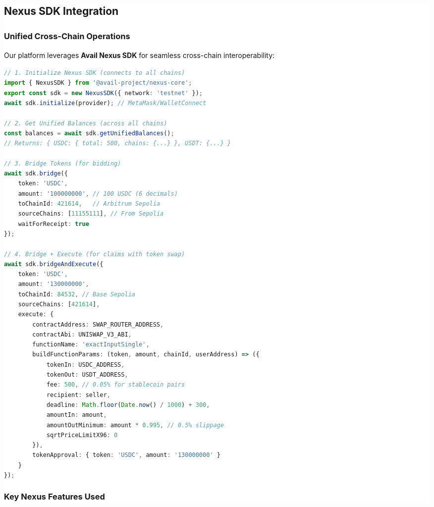 
## Nexus SDK Integration

### Unified Cross-Chain Operations

Our platform leverages **Avail Nexus SDK** for seamless cross-chain interoperability:

```typescript
// 1. Initialize Nexus SDK (connects to all chains)
import { NexusSDK } from '@avail-project/nexus-core';
export const sdk = new NexusSDK({ network: 'testnet' });
await sdk.initialize(provider); // MetaMask/WalletConnect

// 2. Get Unified Balances (across all chains)
const balances = await sdk.getUnifiedBalances();
// Returns: { USDC: { total: 500, chains: {...} }, USDT: {...} }

// 3. Bridge Tokens (for bidding)
await sdk.bridge({
    token: 'USDC',
    amount: '100000000', // 100 USDC (6 decimals)
    toChainId: 421614,   // Arbitrum Sepolia
    sourceChains: [11155111], // From Sepolia
    waitForReceipt: true
});

// 4. Bridge + Execute (for claims with token swap)
await sdk.bridgeAndExecute({
    token: 'USDC',
    amount: '130000000',
    toChainId: 84532, // Base Sepolia
    sourceChains: [421614],
    execute: {
        contractAddress: SWAP_ROUTER_ADDRESS,
        contractAbi: UNISWAP_V3_ABI,
        functionName: 'exactInputSingle',
        buildFunctionParams: (token, amount, chainId, userAddress) => ({
            tokenIn: USDC_ADDRESS,
            tokenOut: USDT_ADDRESS,
            fee: 500, // 0.05% for stablecoin pairs
            recipient: seller,
            deadline: Math.floor(Date.now() / 1000) + 300,
            amountIn: amount,
            amountOutMinimum: amount * 0.995, // 0.5% slippage
            sqrtPriceLimitX96: 0
        }),
        tokenApproval: { token: 'USDC', amount: '130000000' }
    }
});
```

### Key Nexus Features Used
